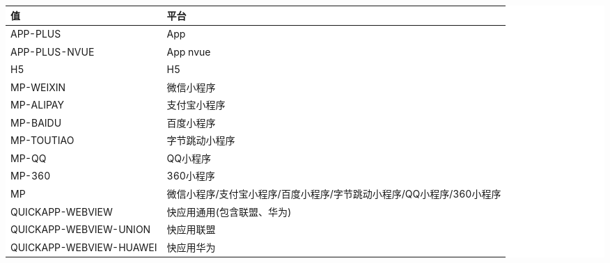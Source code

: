 | 值                      | 平台                                                         |
| :---------------------- | :----------------------------------------------------------- |
| APP-PLUS                | App                                                          |
| APP-PLUS-NVUE           | App nvue                                                     |
| H5                      | H5                                                           |
| MP-WEIXIN               | 微信小程序                                                   |
| MP-ALIPAY               | 支付宝小程序                                                 |
| MP-BAIDU                | 百度小程序                                                   |
| MP-TOUTIAO              | 字节跳动小程序                                               |
| MP-QQ                   | QQ小程序                                                     |
| MP-360                  | 360小程序                                                    |
| MP                      | 微信小程序/支付宝小程序/百度小程序/字节跳动小程序/QQ小程序/360小程序 |
| QUICKAPP-WEBVIEW        | 快应用通用(包含联盟、华为)                                   |
| QUICKAPP-WEBVIEW-UNION  | 快应用联盟                                                   |
| QUICKAPP-WEBVIEW-HUAWEI | 快应用华为                                                   |

